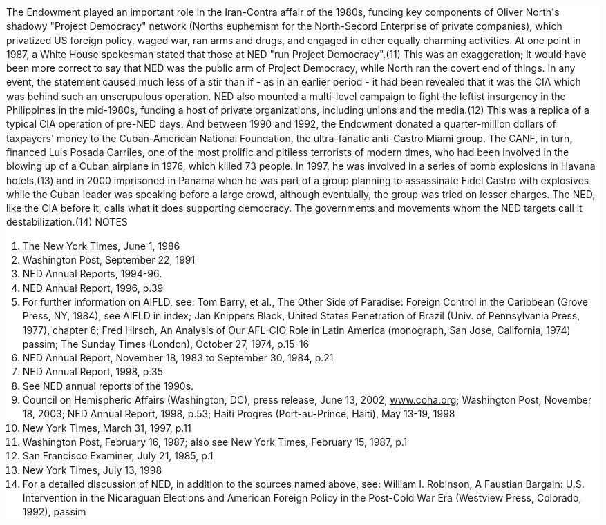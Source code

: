 The Endowment played an important role in the Iran-Contra affair of the
1980s, funding key components of
Oliver North's shadowy "Project Democracy"
network (Norths euphemism for the North-Secord Enterprise
of private companies), which privatized US foreign policy, waged war, ran arms and drugs,
and engaged in other equally charming activities.
At one point in 1987, a
White House spokesman stated that those at NED "run Project Democracy".(11)
This was an exaggeration; it would have been more correct to say that NED
was the public arm of Project Democracy, while North ran the covert end of
things. In any event, the statement caused much less of a stir than if - as
in an earlier period - it had been revealed that it was the CIA which was
behind such an unscrupulous operation.
NED also mounted a multi-level campaign to fight the leftist insurgency in
the Philippines in the mid-1980s, funding a host of private organizations,
including unions and the media.(12)
This was a replica of a typical CIA
operation of pre-NED days.
And between 1990 and 1992, the Endowment donated a quarter-million dollars
of taxpayers' money to the Cuban-American National Foundation, the
ultra-fanatic anti-Castro Miami group.
The CANF, in turn, financed Luis
Posada Carriles, one of the most prolific and pitiless terrorists of modern
times, who had been involved in the blowing up of a Cuban airplane in 1976,
which killed 73 people.
In 1997, he was involved in a series of bomb
explosions in Havana hotels,(13) and in 2000 imprisoned in Panama when he
was part of a group planning to assassinate Fidel Castro with explosives
while the Cuban leader was speaking before a large crowd, although
eventually, the group was tried on lesser charges.
The NED, like the CIA before it, calls what it does supporting democracy.
The governments and movements whom the NED targets call it
destabilization.(14)
NOTES
1. The New York Times, June 1, 1986
2. Washington Post, September 22, 1991
3. NED Annual Reports, 1994-96.
4. NED Annual Report, 1996, p.39
5. For further information on AIFLD, see: Tom Barry, et al., The Other
Side of Paradise: Foreign Control in the Caribbean (Grove Press, NY,
1984), see AIFLD in index; Jan Knippers Black, United States Penetration
of Brazil (Univ. of Pennsylvania Press, 1977), chapter 6; Fred Hirsch,
An Analysis of Our AFL-CIO Role in Latin America (monograph, San Jose,
California, 1974) passim; The Sunday Times (London), October 27, 1974,
p.15-16
6. NED Annual Report, November 18, 1983 to September 30, 1984, p.21
7. NED Annual Report, 1998, p.35
8. See NED annual reports of the 1990s.
9. Council on Hemispheric Affairs (Washington, DC), press release, June
13, 2002, www.coha.org; Washington Post, November 18, 2003; NED Annual
Report, 1998, p.53; Haiti Progres (Port-au-Prince, Haiti), May 13-19,
1998
10. New York Times, March 31, 1997, p.11
11. Washington Post, February 16, 1987; also see New York Times,
February 15, 1987, p.1
12. San Francisco Examiner, July 21, 1985, p.1
13. New York Times, July 13, 1998
14. For a detailed discussion of NED, in addition to the sources named
above, see: William I. Robinson, A Faustian Bargain: U.S. Intervention
in the Nicaraguan Elections and American Foreign Policy in the Post-Cold
War Era (Westview Press, Colorado, 1992), passim

